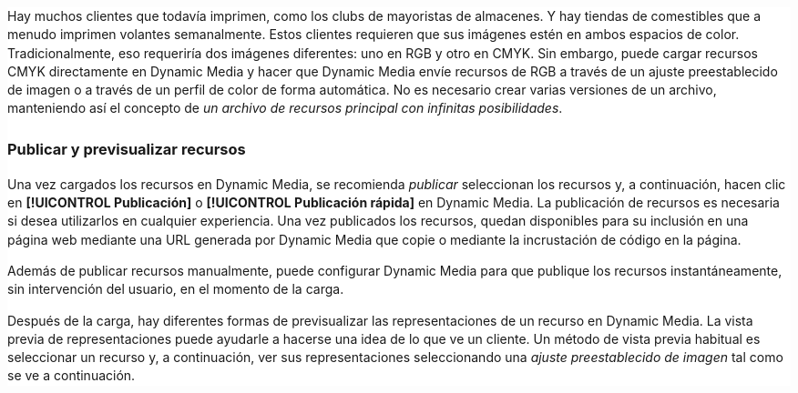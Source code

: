 Hay muchos clientes que todavía imprimen, como los clubs de mayoristas de almacenes. Y hay tiendas de comestibles que a menudo imprimen volantes semanalmente. Estos clientes requieren que sus imágenes estén en ambos espacios de color. Tradicionalmente, eso requeriría dos imágenes diferentes: uno en RGB y otro en CMYK. Sin embargo, puede cargar recursos CMYK directamente en Dynamic Media y hacer que Dynamic Media envíe recursos de RGB a través de un ajuste preestablecido de imagen o a través de un perfil de color de forma automática. No es necesario crear varias versiones de un archivo, manteniendo así el concepto de _un archivo de recursos principal con infinitas posibilidades_.



### Publicar y previsualizar recursos

Una vez cargados los recursos en Dynamic Media, se recomienda _publicar_ seleccionan los recursos y, a continuación, hacen clic en **[!UICONTROL Publicación]** o **[!UICONTROL Publicación rápida]** en Dynamic Media. La publicación de recursos es necesaria si desea utilizarlos en cualquier experiencia. Una vez publicados los recursos, quedan disponibles para su inclusión en una página web mediante una URL generada por Dynamic Media que copie o mediante la incrustación de código en la página.

Además de publicar recursos manualmente, puede configurar Dynamic Media para que publique los recursos instantáneamente, sin intervención del usuario, en el momento de la carga.

Después de la carga, hay diferentes formas de previsualizar las representaciones de un recurso en Dynamic Media. La vista previa de representaciones puede ayudarle a hacerse una idea de lo que ve un cliente. Un método de vista previa habitual es seleccionar un recurso y, a continuación, ver sus representaciones seleccionando una _ajuste preestablecido de imagen_ tal como se ve a continuación.

